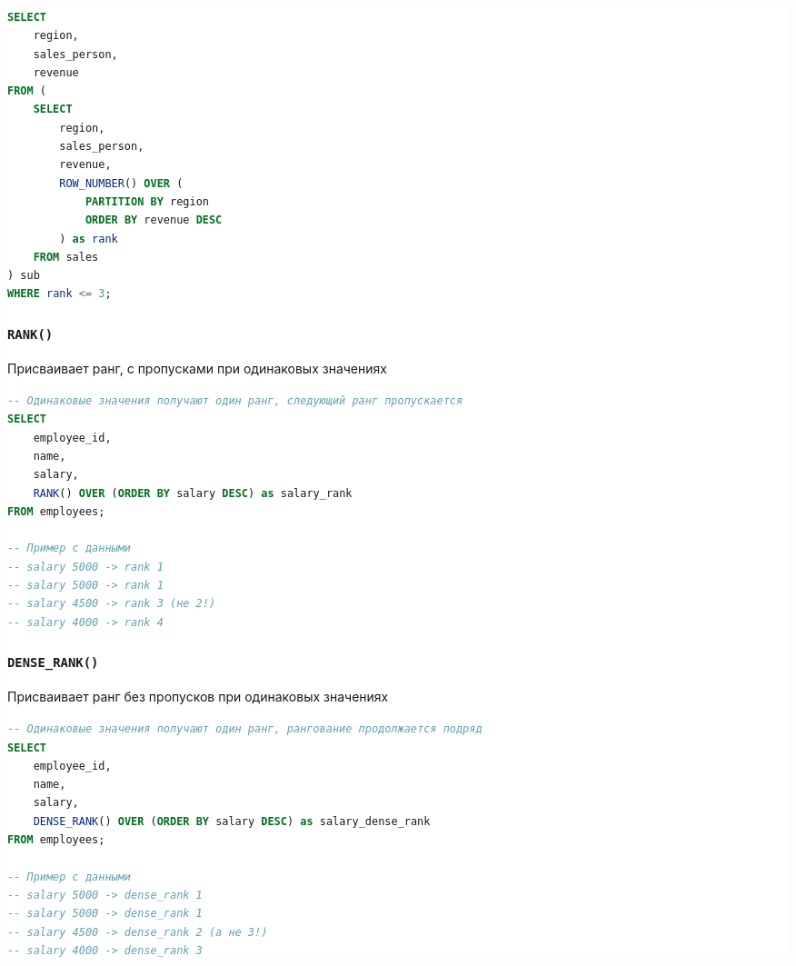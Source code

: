 ```sql
SELECT 
    region,
    sales_person,
    revenue
FROM (
    SELECT 
        region,
        sales_person,
        revenue,
        ROW_NUMBER() OVER (
            PARTITION BY region 
            ORDER BY revenue DESC
        ) as rank
    FROM sales
) sub
WHERE rank <= 3;
```

### `RANK()`
Присваивает ранг, с пропусками при одинаковых значениях

```sql
-- Одинаковые значения получают один ранг, следующий ранг пропускается
SELECT 
    employee_id,
    name,
    salary,
    RANK() OVER (ORDER BY salary DESC) as salary_rank
FROM employees;

-- Пример с данными
-- salary 5000 -> rank 1
-- salary 5000 -> rank 1
-- salary 4500 -> rank 3 (не 2!)
-- salary 4000 -> rank 4
```

### `DENSE_RANK()`
Присваивает ранг без пропусков при одинаковых значениях

```sql
-- Одинаковые значения получают один ранг, рангование продолжается подряд
SELECT 
    employee_id,
    name,
    salary,
    DENSE_RANK() OVER (ORDER BY salary DESC) as salary_dense_rank
FROM employees;

-- Пример с данными
-- salary 5000 -> dense_rank 1
-- salary 5000 -> dense_rank 1
-- salary 4500 -> dense_rank 2 (а не 3!)
-- salary 4000 -> dense_rank 3
```
